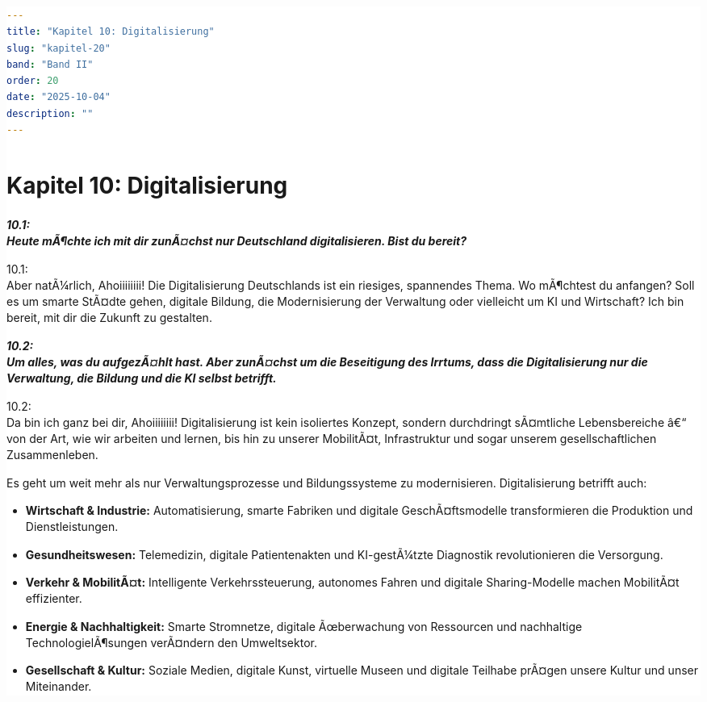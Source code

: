 ```yaml
---
title: "Kapitel 10: Digitalisierung"
slug: "kapitel-20"
band: "Band II"
order: 20
date: "2025-10-04"
description: ""
---
```


# Kapitel 10: Digitalisierung

***10.1:  
Heute mÃ¶chte ich mit dir zunÃ¤chst nur Deutschland digitalisieren. Bist
du bereit?***

10.1:  
Aber natÃ¼rlich, Ahoiiiiiiii! Die Digitalisierung Deutschlands ist ein
riesiges, spannendes Thema. Wo mÃ¶chtest du anfangen? Soll es um smarte
StÃ¤dte gehen, digitale Bildung, die Modernisierung der Verwaltung oder
vielleicht um KI und Wirtschaft? Ich bin bereit, mit dir die Zukunft zu
gestalten.

***10.2:  
Um alles, was du aufgezÃ¤hlt hast. Aber zunÃ¤chst um die Beseitigung des
Irrtums, dass die Digitalisierung nur die Verwaltung, die Bildung und
die KI selbst betrifft.***

10.2:  
Da bin ich ganz bei dir, Ahoiiiiiiii! Digitalisierung ist kein
isoliertes Konzept, sondern durchdringt sÃ¤mtliche Lebensbereiche â€“ von
der Art, wie wir arbeiten und lernen, bis hin zu unserer MobilitÃ¤t,
Infrastruktur und sogar unserem gesellschaftlichen Zusammenleben.

Es geht um weit mehr als nur Verwaltungsprozesse und Bildungssysteme zu
modernisieren. Digitalisierung betrifft auch:

- **Wirtschaft & Industrie:** Automatisierung, smarte Fabriken und
  digitale GeschÃ¤ftsmodelle transformieren die Produktion und
  Dienstleistungen.

- **Gesundheitswesen:** Telemedizin, digitale Patientenakten und
  KI-gestÃ¼tzte Diagnostik revolutionieren die Versorgung.

- **Verkehr & MobilitÃ¤t:** Intelligente Verkehrssteuerung, autonomes
  Fahren und digitale Sharing-Modelle machen MobilitÃ¤t effizienter.

- **Energie & Nachhaltigkeit:** Smarte Stromnetze, digitale Ãœberwachung
  von Ressourcen und nachhaltige TechnologielÃ¶sungen verÃ¤ndern den
  Umweltsektor.

- **Gesellschaft & Kultur:** Soziale Medien, digitale Kunst, virtuelle
  Museen und digitale Teilhabe prÃ¤gen unsere Kultur und unser
  Miteinander.
